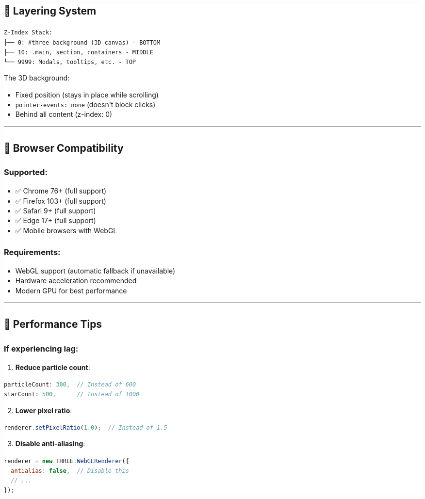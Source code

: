 
## 🎯 Layering System

```
Z-Index Stack:
├── 0: #three-background (3D canvas) - BOTTOM
├── 10: .main, section, containers - MIDDLE
└── 9999: Modals, tooltips, etc. - TOP
```

The 3D background:
- Fixed position (stays in place while scrolling)
- `pointer-events: none` (doesn't block clicks)
- Behind all content (z-index: 0)

---

## 📱 Browser Compatibility

### Supported:
- ✅ Chrome 76+ (full support)
- ✅ Firefox 103+ (full support)
- ✅ Safari 9+ (full support)
- ✅ Edge 17+ (full support)
- ✅ Mobile browsers with WebGL

### Requirements:
- WebGL support (automatic fallback if unavailable)
- Hardware acceleration recommended
- Modern GPU for best performance

---

## 🚀 Performance Tips

### If experiencing lag:

1. **Reduce particle count**:
```javascript
particleCount: 300,  // Instead of 600
starCount: 500,      // Instead of 1000
```

2. **Lower pixel ratio**:
```javascript
renderer.setPixelRatio(1.0);  // Instead of 1.5
```

3. **Disable anti-aliasing**:
```javascript
renderer = new THREE.WebGLRenderer({
  antialias: false,  // Disable this
  // ...
});
```

